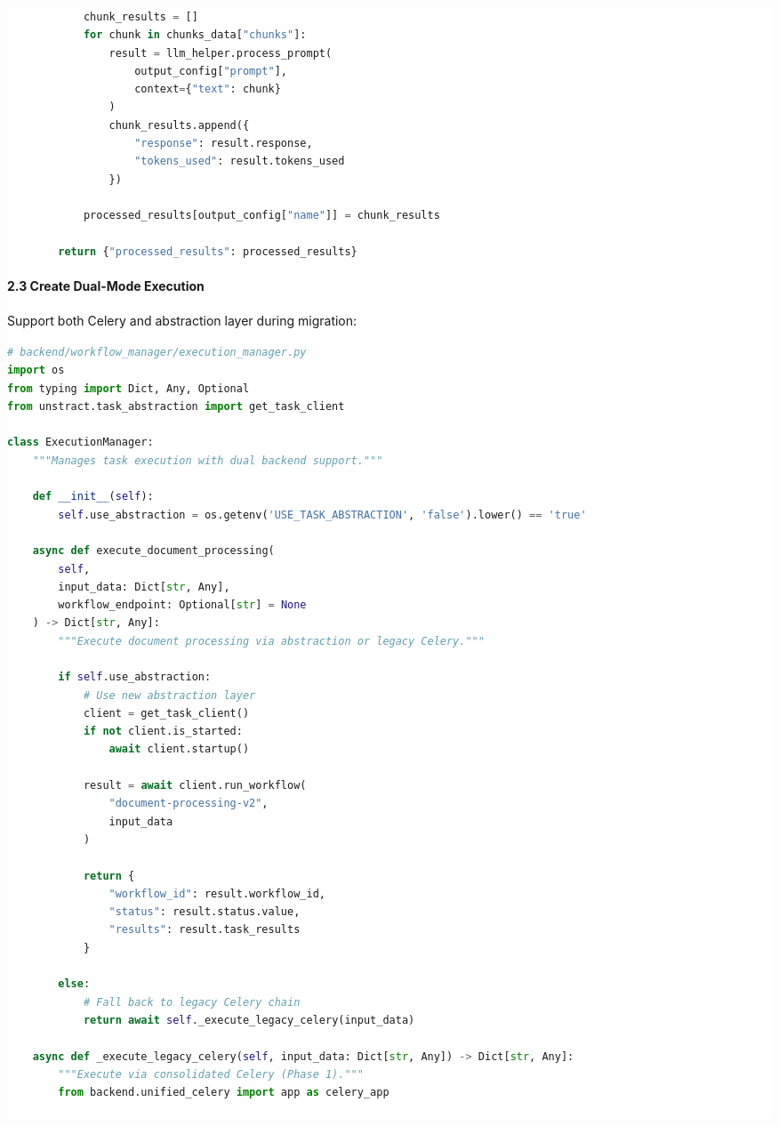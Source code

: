 ```python
            chunk_results = []
            for chunk in chunks_data["chunks"]:
                result = llm_helper.process_prompt(
                    output_config["prompt"],
                    context={"text": chunk}
                )
                chunk_results.append({
                    "response": result.response,
                    "tokens_used": result.tokens_used
                })
            
            processed_results[output_config["name"]] = chunk_results
        
        return {"processed_results": processed_results}
```

#### **2.3 Create Dual-Mode Execution**

Support both Celery and abstraction layer during migration:

```python
# backend/workflow_manager/execution_manager.py
import os
from typing import Dict, Any, Optional
from unstract.task_abstraction import get_task_client

class ExecutionManager:
    """Manages task execution with dual backend support."""
    
    def __init__(self):
        self.use_abstraction = os.getenv('USE_TASK_ABSTRACTION', 'false').lower() == 'true'
    
    async def execute_document_processing(
        self, 
        input_data: Dict[str, Any],
        workflow_endpoint: Optional[str] = None
    ) -> Dict[str, Any]:
        """Execute document processing via abstraction or legacy Celery."""
        
        if self.use_abstraction:
            # Use new abstraction layer
            client = get_task_client()
            if not client.is_started:
                await client.startup()
            
            result = await client.run_workflow(
                "document-processing-v2", 
                input_data
            )
            
            return {
                "workflow_id": result.workflow_id,
                "status": result.status.value,
                "results": result.task_results
            }
        
        else:
            # Fall back to legacy Celery chain
            return await self._execute_legacy_celery(input_data)
    
    async def _execute_legacy_celery(self, input_data: Dict[str, Any]) -> Dict[str, Any]:
        """Execute via consolidated Celery (Phase 1)."""
        from backend.unified_celery import app as celery_app
        
```